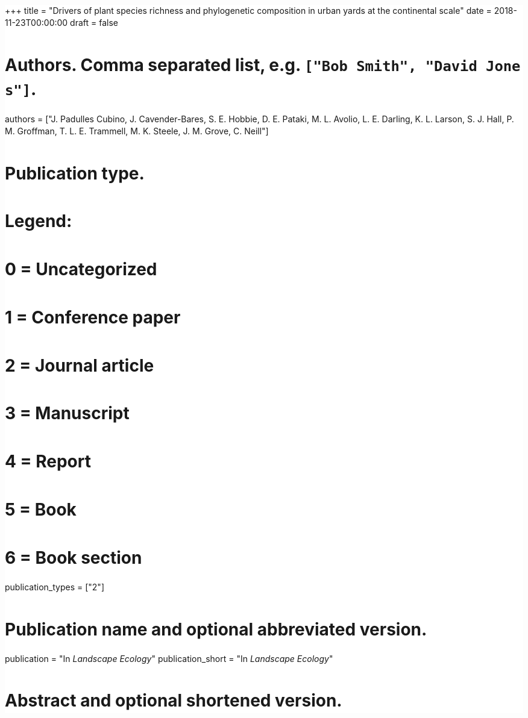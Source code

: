 +++
title = "Drivers of plant species richness and phylogenetic composition in urban yards at the continental scale"
date = 2018-11-23T00:00:00
draft = false

# Authors. Comma separated list, e.g. `["Bob Smith", "David Jones"]`.
authors = ["J. Padulles Cubino, J. Cavender-Bares, S. E. Hobbie, D. E. Pataki, M. L. Avolio, L. E. Darling, K. L. Larson, S. J. Hall, P. M. Groffman, T. L. E. Trammell, M. K. Steele, J. M. Grove, C. Neill"]

# Publication type.
# Legend:
# 0 = Uncategorized
# 1 = Conference paper
# 2 = Journal article
# 3 = Manuscript 
# 4 = Report
# 5 = Book
# 6 = Book section
publication_types = ["2"]

# Publication name and optional abbreviated version.
publication = "In *Landscape Ecology*"
publication_short = "In *Landscape Ecology*"

# Abstract and optional shortened version.